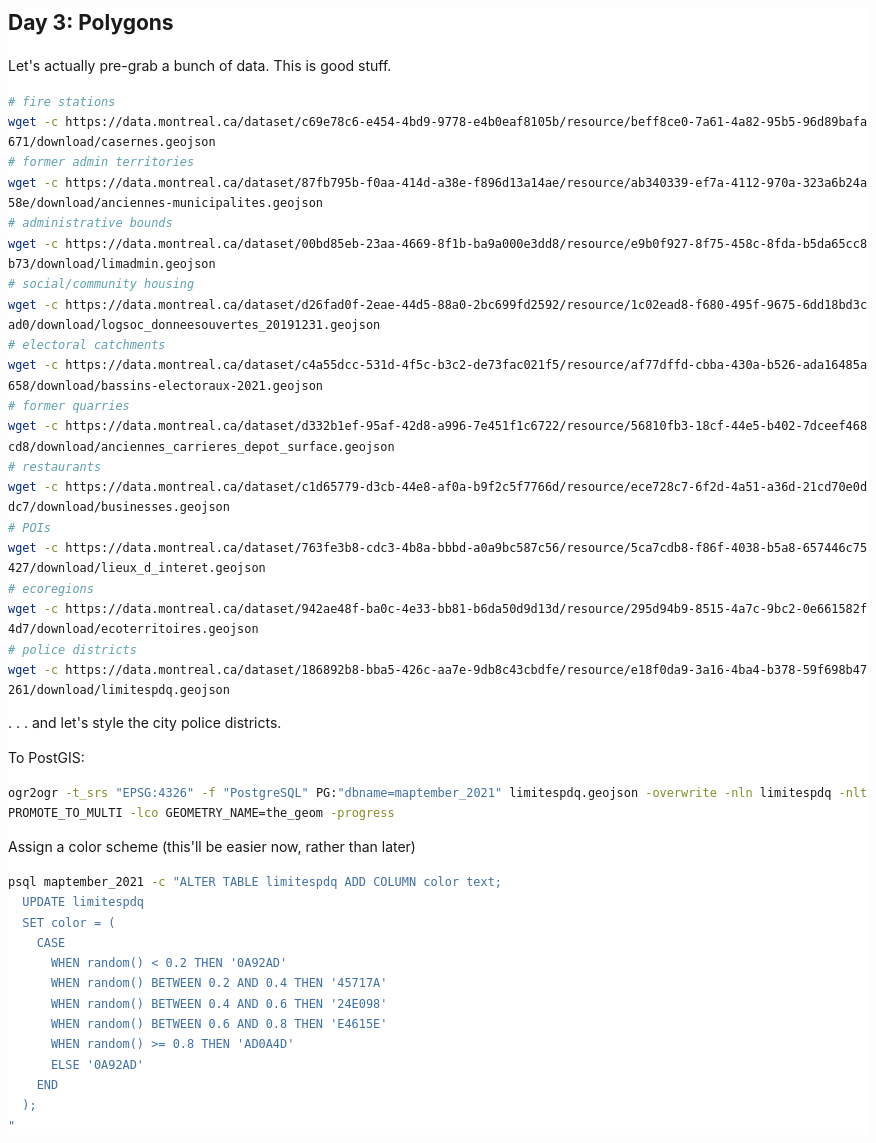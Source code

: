 ## Day 3: Polygons
Let's actually pre-grab a bunch of data. This is good stuff.

```sh
# fire stations
wget -c https://data.montreal.ca/dataset/c69e78c6-e454-4bd9-9778-e4b0eaf8105b/resource/beff8ce0-7a61-4a82-95b5-96d89bafa671/download/casernes.geojson
# former admin territories
wget -c https://data.montreal.ca/dataset/87fb795b-f0aa-414d-a38e-f896d13a14ae/resource/ab340339-ef7a-4112-970a-323a6b24a58e/download/anciennes-municipalites.geojson
# administrative bounds
wget -c https://data.montreal.ca/dataset/00bd85eb-23aa-4669-8f1b-ba9a000e3dd8/resource/e9b0f927-8f75-458c-8fda-b5da65cc8b73/download/limadmin.geojson
# social/community housing
wget -c https://data.montreal.ca/dataset/d26fad0f-2eae-44d5-88a0-2bc699fd2592/resource/1c02ead8-f680-495f-9675-6dd18bd3cad0/download/logsoc_donneesouvertes_20191231.geojson
# electoral catchments
wget -c https://data.montreal.ca/dataset/c4a55dcc-531d-4f5c-b3c2-de73fac021f5/resource/af77dffd-cbba-430a-b526-ada16485a658/download/bassins-electoraux-2021.geojson
# former quarries
wget -c https://data.montreal.ca/dataset/d332b1ef-95af-42d8-a996-7e451f1c6722/resource/56810fb3-18cf-44e5-b402-7dceef468cd8/download/anciennes_carrieres_depot_surface.geojson
# restaurants
wget -c https://data.montreal.ca/dataset/c1d65779-d3cb-44e8-af0a-b9f2c5f7766d/resource/ece728c7-6f2d-4a51-a36d-21cd70e0ddc7/download/businesses.geojson
# POIs
wget -c https://data.montreal.ca/dataset/763fe3b8-cdc3-4b8a-bbbd-a0a9bc587c56/resource/5ca7cdb8-f86f-4038-b5a8-657446c75427/download/lieux_d_interet.geojson
# ecoregions
wget -c https://data.montreal.ca/dataset/942ae48f-ba0c-4e33-bb81-b6da50d9d13d/resource/295d94b9-8515-4a7c-9bc2-0e661582f4d7/download/ecoterritoires.geojson
# police districts
wget -c https://data.montreal.ca/dataset/186892b8-bba5-426c-aa7e-9db8c43cbdfe/resource/e18f0da9-3a16-4ba4-b378-59f698b47261/download/limitespdq.geojson
```

. . . and let's style the city police districts.

To PostGIS:
```sh
ogr2ogr -t_srs "EPSG:4326" -f "PostgreSQL" PG:"dbname=maptember_2021" limitespdq.geojson -overwrite -nln limitespdq -nlt PROMOTE_TO_MULTI -lco GEOMETRY_NAME=the_geom -progress
```

Assign a color scheme (this'll be easier now, rather than later)
```sh
psql maptember_2021 -c "ALTER TABLE limitespdq ADD COLUMN color text;
  UPDATE limitespdq
  SET color = (
    CASE
      WHEN random() < 0.2 THEN '0A92AD'
      WHEN random() BETWEEN 0.2 AND 0.4 THEN '45717A'
      WHEN random() BETWEEN 0.4 AND 0.6 THEN '24E098'
      WHEN random() BETWEEN 0.6 AND 0.8 THEN 'E4615E'
      WHEN random() >= 0.8 THEN 'AD0A4D'
      ELSE '0A92AD'
    END
  );
"
```
